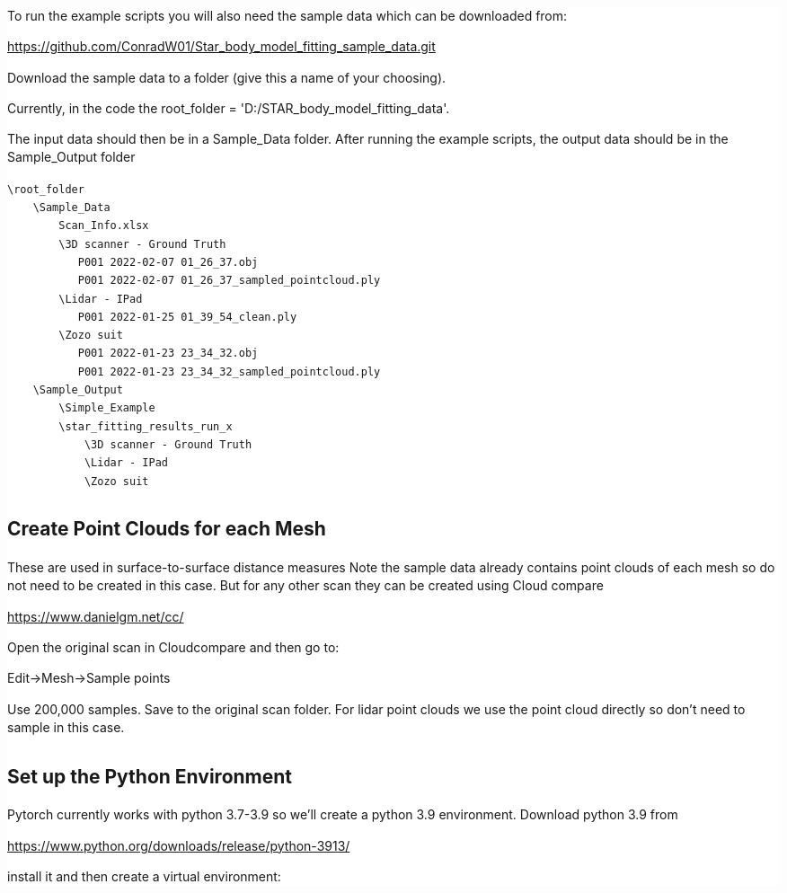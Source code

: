 To run the example scripts you will also need the sample data which can be downloaded from:

<https://github.com/ConradW01/Star_body_model_fitting_sample_data.git>

Download the sample data to a folder (give this a name of your choosing).

Currently, in the code the root_folder = 'D:/STAR_body_model_fitting_data'.

The input data should then be in a Sample_Data folder. After running the example scripts, the output data should be in
the Sample_Output folder

```   
\root_folder  
    \Sample_Data  
        Scan_Info.xlsx  
        \3D scanner - Ground Truth  
           P001 2022-02-07 01_26_37.obj  
           P001 2022-02-07 01_26_37_sampled_pointcloud.ply  
        \Lidar - IPad  
           P001 2022-01-25 01_39_54_clean.ply
        \Zozo suit
           P001 2022-01-23 23_34_32.obj  
           P001 2022-01-23 23_34_32_sampled_pointcloud.ply  
    \Sample_Output  
        \Simple_Example  
        \star_fitting_results_run_x  
            \3D scanner - Ground Truth  
            \Lidar - IPad  
            \Zozo suit
```  

## Create Point Clouds for each Mesh

These are used in surface-to-surface distance measures
Note the sample data already contains point clouds of each mesh so do not need to be created in this case.
But for any other scan they can be created using Cloud compare

<https://www.danielgm.net/cc/>

Open the original scan in Cloudcompare and then go to:

Edit->Mesh->Sample points

Use 200,000 samples. Save to the original scan folder.
For lidar point clouds we use the point cloud directly so don’t need to sample in this case.

## Set up the Python Environment

Pytorch currently works with python 3.7-3.9 so we’ll create a python 3.9 environment. Download python 3.9 from

<https://www.python.org/downloads/release/python-3913/>

install it and then create a virtual environment:
